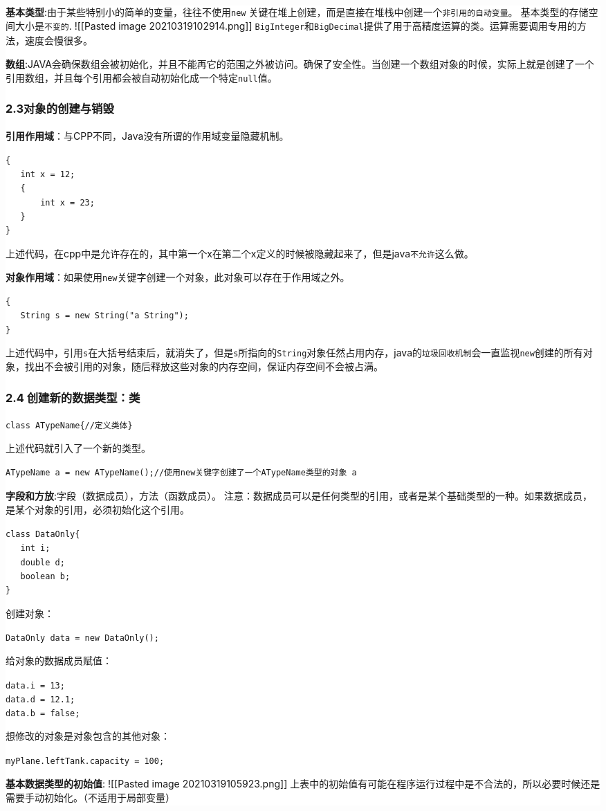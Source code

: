  __基本类型__:由于某些特别小的简单的变量，往往不使用``new`` 关键在堆上创建，而是直接在堆栈中创建一个``非引用的自动变量``。
 基本类型的存储空间大小是``不变的``.
 ![[Pasted image 20210319102914.png]]
 ``BigInteger``和``BigDecimal``提供了用于高精度运算的类。运算需要调用专用的方法，速度会慢很多。
 
 __数组__:JAVA会确保数组会被初始化，并且不能再它的范围之外被访问。确保了安全性。当创建一个数组对象的时候，实际上就是创建了一个引用数组，并且每个引用都会被自动初始化成一个特定``null``值。
 
 ### 2.3对象的创建与销毁
 __引用作用域__：与CPP不同，Java没有所谓的作用域变量隐藏机制。
 ```
 {
	int x = 12;
	{
		int x = 23;
	}
 }
 ```
 上述代码，在cpp中是允许存在的，其中第一个x在第二个x定义的时候被隐藏起来了，但是java``不允许``这么做。
 
 __对象作用域__：如果使用``new``关键字创建一个对象，此对象可以存在于作用域之外。
 ```
 {
 	String s = new String("a String");
 }
 ```
 上述代码中，引用``s``在大括号结束后，就消失了，但是``s``所指向的``String``对象任然占用内存，java的``垃圾回收机制``会一直监视``new``创建的所有对象，找出不会被引用的对象，随后释放这些对象的内存空间，保证内存空间不会被占满。
 
 ### 2.4 创建新的数据类型：类
 ```
 class ATypeName{//定义类体}
 ```
 上述代码就引入了一个新的类型。 
 ```
 ATypeName a = new ATypeName();//使用new关键字创建了一个ATypeName类型的对象 a
 ```
 
 __字段和方放__:字段（数据成员），方法（函数成员）。
 注意：数据成员可以是任何类型的引用，或者是某个基础类型的一种。如果数据成员，是某个对象的引用，必须初始化这个引用。
 ```
 class DataOnly{
 	int i;
	double d;
	boolean b;
 }
 ```
 创建对象：
 ```
 DataOnly data = new DataOnly();
 ```
 给对象的数据成员赋值：
 ```
 data.i = 13;
 data.d = 12.1;
 data.b = false;
 ```
 想修改的对象是对象包含的其他对象：
 ```
 myPlane.leftTank.capacity = 100;
 ```
 __基本数据类型的初始值__:
 ![[Pasted image 20210319105923.png]]
 上表中的初始值有可能在程序运行过程中是不合法的，所以必要时候还是需要手动初始化。（不适用于局部变量）
 